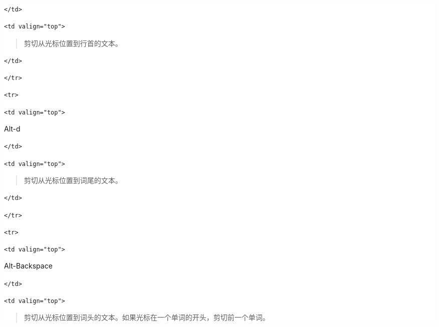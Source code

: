 ```{=html}
</td>
```

```{=html}
<td valign="top">
```

> 剪切从光标位置到行首的文本。

```{=html}
</td>
```

```{=html}
</tr>
```

```{=html}
<tr>
```

```{=html}
<td valign="top">
```

Alt-d

```{=html}
</td>
```

```{=html}
<td valign="top">
```

> 剪切从光标位置到词尾的文本。

```{=html}
</td>
```

```{=html}
</tr>
```

```{=html}
<tr>
```

```{=html}
<td valign="top">
```

Alt-Backspace

```{=html}
</td>
```

```{=html}
<td valign="top">
```

> 剪切从光标位置到词头的文本。如果光标在一个单词的开头，剪切前一个单词。
